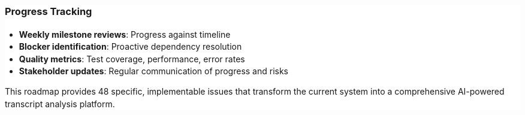 ### Progress Tracking
- **Weekly milestone reviews**: Progress against timeline
- **Blocker identification**: Proactive dependency resolution
- **Quality metrics**: Test coverage, performance, error rates
- **Stakeholder updates**: Regular communication of progress and risks

This roadmap provides 48 specific, implementable issues that transform the current system into a comprehensive AI-powered transcript analysis platform.